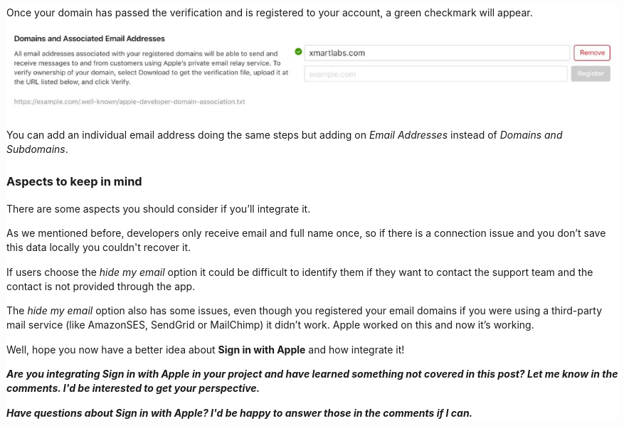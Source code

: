 Once your domain has passed the verification and is registered to your account, a green checkmark will appear.

<img width="100%" src="/images/apple-sign-in/checkDomain.jpeg" />

You can add an individual email address doing the same steps but adding on *Email Addresses* instead of *Domains and Subdomains*.

### Aspects to keep in mind

There are some aspects you should consider if you’ll integrate it.

As we mentioned before, developers only receive email and full name once, so if there is a connection issue and you don’t save this data locally you couldn't recover it.

If users choose the *hide my email* option it could be difficult to identify them if they want to contact the support team and the contact is not provided through the app.

The *hide my email* option also has some issues, even though you registered your email domains if you were using a third-party mail service (like AmazonSES, SendGrid or MailChimp) it didn’t work. Apple worked on this and now it’s working.


Well, hope you now have a better idea about **Sign in with Apple** and how integrate it!


***Are you integrating Sign in with Apple in your project and have learned something not covered in this post? Let me know in the comments. I'd be interested to get your perspective.***

***Have questions about Sign in with Apple? I'd be happy to answer those in the comments if I can.***
